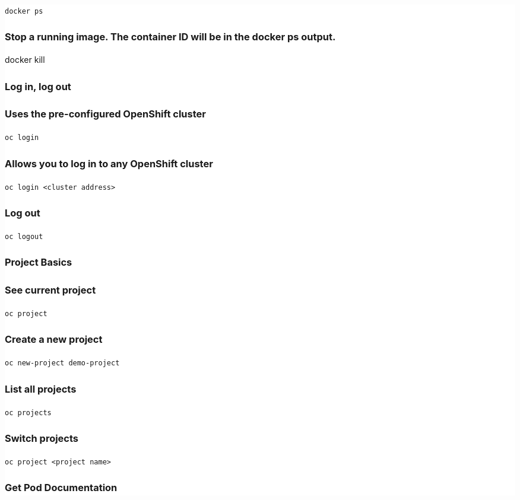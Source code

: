 ```
docker ps
```

### Stop a running image. The container ID will be in the docker ps output.
docker kill <Container ID>

### Log in, log out

### Uses the pre-configured OpenShift cluster

```
oc login
```

### Allows you to log in to any OpenShift cluster

```
oc login <cluster address>
```

### Log out

```
oc logout
```

### Project Basics

### See current project

```
oc project
```

### Create a new project

```
oc new-project demo-project
```

### List all projects

```
oc projects

```
### Switch projects

```
oc project <project name>
```

### Get Pod Documentation

